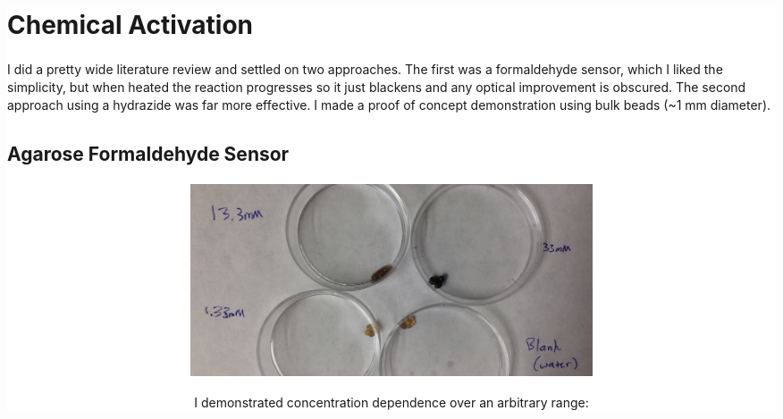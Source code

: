 # Chemical Activation

I did a pretty wide literature review and settled on two approaches. The first was a formaldehyde sensor, which I liked the simplicity, but when heated the reaction progresses so it just blackens and any optical improvement is obscured. The second approach using a hydrazide was far more effective. I made a proof of concept demonstration using bulk beads (~1 mm diameter).

## Agarose Formaldehyde Sensor

<p align="center">
  <img width="450" height=auto src="1_Formaledhyde-Sensor/concdependence.jpg">
  <figcaption style="text-align: center;">I demonstrated concentration dependence over an arbitrary range:</figcaption>
</p>

<p align="center">